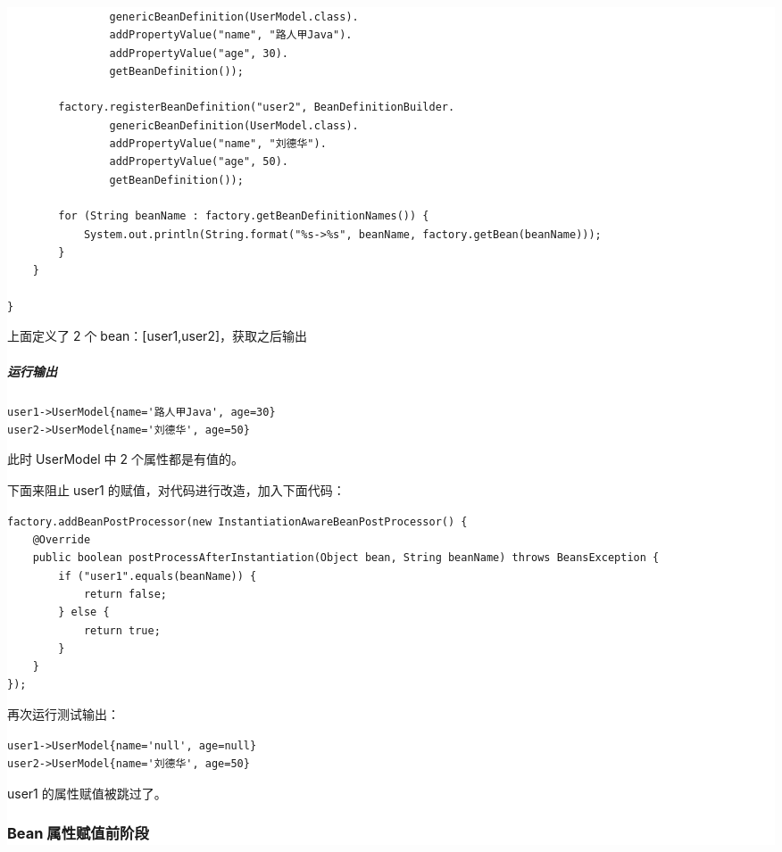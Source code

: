 ```
                genericBeanDefinition(UserModel.class).
                addPropertyValue("name", "路人甲Java").
                addPropertyValue("age", 30).
                getBeanDefinition());

        factory.registerBeanDefinition("user2", BeanDefinitionBuilder.
                genericBeanDefinition(UserModel.class).
                addPropertyValue("name", "刘德华").
                addPropertyValue("age", 50).
                getBeanDefinition());

        for (String beanName : factory.getBeanDefinitionNames()) {
            System.out.println(String.format("%s->%s", beanName, factory.getBean(beanName)));
        }
    }

}
```

上面定义了 2 个 bean：[user1,user2]，获取之后输出

##### 运行输出

```
user1->UserModel{name='路人甲Java', age=30}
user2->UserModel{name='刘德华', age=50}
```

此时 UserModel 中 2 个属性都是有值的。

下面来阻止 user1 的赋值，对代码进行改造，加入下面代码：

```
factory.addBeanPostProcessor(new InstantiationAwareBeanPostProcessor() {
    @Override
    public boolean postProcessAfterInstantiation(Object bean, String beanName) throws BeansException {
        if ("user1".equals(beanName)) {
            return false;
        } else {
            return true;
        }
    }
});
```

再次运行测试输出：

```
user1->UserModel{name='null', age=null}
user2->UserModel{name='刘德华', age=50}
```

user1 的属性赋值被跳过了。

### Bean 属性赋值前阶段
